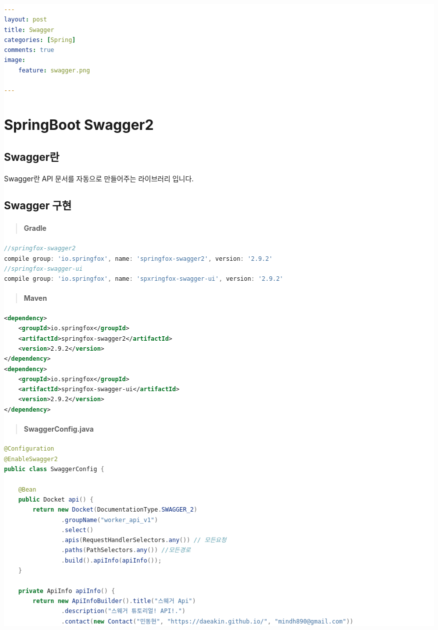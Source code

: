 ```yaml
---
layout: post
title: Swagger
categories: [Spring]
comments: true
image:
    feature: swagger.png

---
```

# SpringBoot Swagger2 

## Swagger란 

Swagger란 API 문서를 자동으로 만들어주는 라이브러리 입니다.

## Swagger 구현 

> #### Gradle

```groovy
//springfox-swagger2
compile group: 'io.springfox', name: 'springfox-swagger2', version: '2.9.2'
//springfox-swagger-ui
compile group: 'io.springfox', name: 'spxringfox-swagger-ui', version: '2.9.2'
```

> #### Maven

```xml
<dependency>
	<groupId>io.springfox</groupId>
	<artifactId>springfox-swagger2</artifactId>
	<version>2.9.2</version>
</dependency>
<dependency>
	<groupId>io.springfox</groupId>
	<artifactId>springfox-swagger-ui</artifactId>
	<version>2.9.2</version>
</dependency>
```



> #### SwaggerConfig.java

```java
@Configuration
@EnableSwagger2
public class SwaggerConfig {
  
    @Bean
    public Docket api() {
        return new Docket(DocumentationType.SWAGGER_2)
                .groupName("worker_api_v1")
                .select()
                .apis(RequestHandlerSelectors.any()) // 모든요청
                .paths(PathSelectors.any()) //모든경로
                .build().apiInfo(apiInfo());
    }

    private ApiInfo apiInfo() {
        return new ApiInfoBuilder().title("스웨거 Api")
                .description("스웨거 튜토리얼! API!.")
                .contact(new Contact("민동현", "https://daeakin.github.io/", "mindh890@gmail.com"))
```